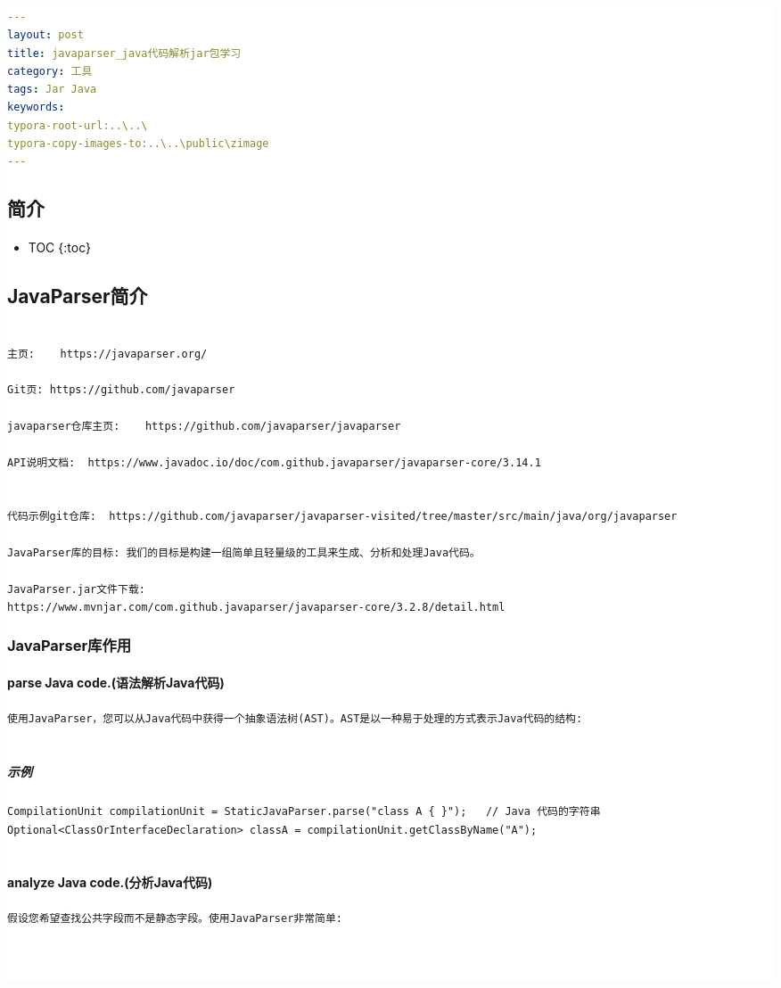 ```yaml
---
layout: post
title: javaparser_java代码解析jar包学习
category: 工具
tags: Jar Java
keywords: 
typora-root-url:..\..\
typora-copy-images-to:..\..\public\zimage
---
```


## 简介
 * TOC
 {:toc}

## JavaParser简介
```

主页:    https://javaparser.org/

Git页: https://github.com/javaparser

javaparser仓库主页:    https://github.com/javaparser/javaparser

API说明文档:  https://www.javadoc.io/doc/com.github.javaparser/javaparser-core/3.14.1


代码示例git仓库:  https://github.com/javaparser/javaparser-visited/tree/master/src/main/java/org/javaparser

JavaParser库的目标: 我们的目标是构建一组简单且轻量级的工具来生成、分析和处理Java代码。

JavaParser.jar文件下载:
https://www.mvnjar.com/com.github.javaparser/javaparser-core/3.2.8/detail.html

```

### JavaParser库作用


#### parse Java code.(语法解析Java代码)
```
使用JavaParser，您可以从Java代码中获得一个抽象语法树(AST)。AST是以一种易于处理的方式表示Java代码的结构:


```

##### 示例
```
CompilationUnit compilationUnit = StaticJavaParser.parse("class A { }");   // Java 代码的字符串
Optional<ClassOrInterfaceDeclaration> classA = compilationUnit.getClassByName("A");


```
#### analyze Java code.(分析Java代码)
```
假设您希望查找公共字段而不是静态字段。使用JavaParser非常简单:




```
